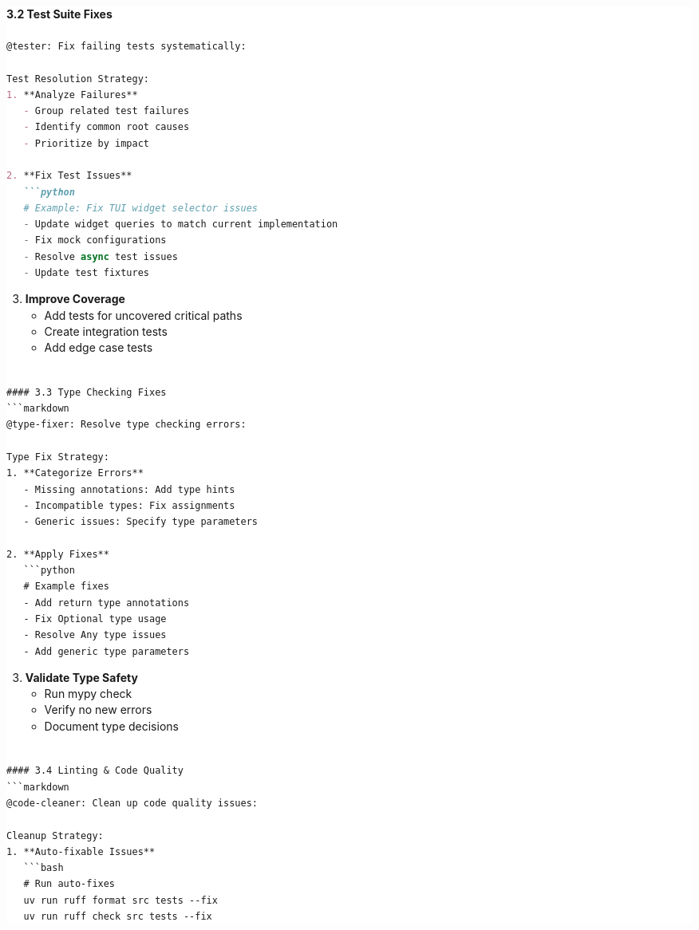 #### 3.2 Test Suite Fixes
```markdown
@tester: Fix failing tests systematically:

Test Resolution Strategy:
1. **Analyze Failures**
   - Group related test failures
   - Identify common root causes
   - Prioritize by impact

2. **Fix Test Issues**
   ```python
   # Example: Fix TUI widget selector issues
   - Update widget queries to match current implementation
   - Fix mock configurations
   - Resolve async test issues
   - Update test fixtures
   ```

3. **Improve Coverage**
   - Add tests for uncovered critical paths
   - Create integration tests
   - Add edge case tests
```

#### 3.3 Type Checking Fixes
```markdown
@type-fixer: Resolve type checking errors:

Type Fix Strategy:
1. **Categorize Errors**
   - Missing annotations: Add type hints
   - Incompatible types: Fix assignments
   - Generic issues: Specify type parameters

2. **Apply Fixes**
   ```python
   # Example fixes
   - Add return type annotations
   - Fix Optional type usage
   - Resolve Any type issues
   - Add generic type parameters
   ```

3. **Validate Type Safety**
   - Run mypy check
   - Verify no new errors
   - Document type decisions
```

#### 3.4 Linting & Code Quality
```markdown
@code-cleaner: Clean up code quality issues:

Cleanup Strategy:
1. **Auto-fixable Issues**
   ```bash
   # Run auto-fixes
   uv run ruff format src tests --fix
   uv run ruff check src tests --fix
   ```
